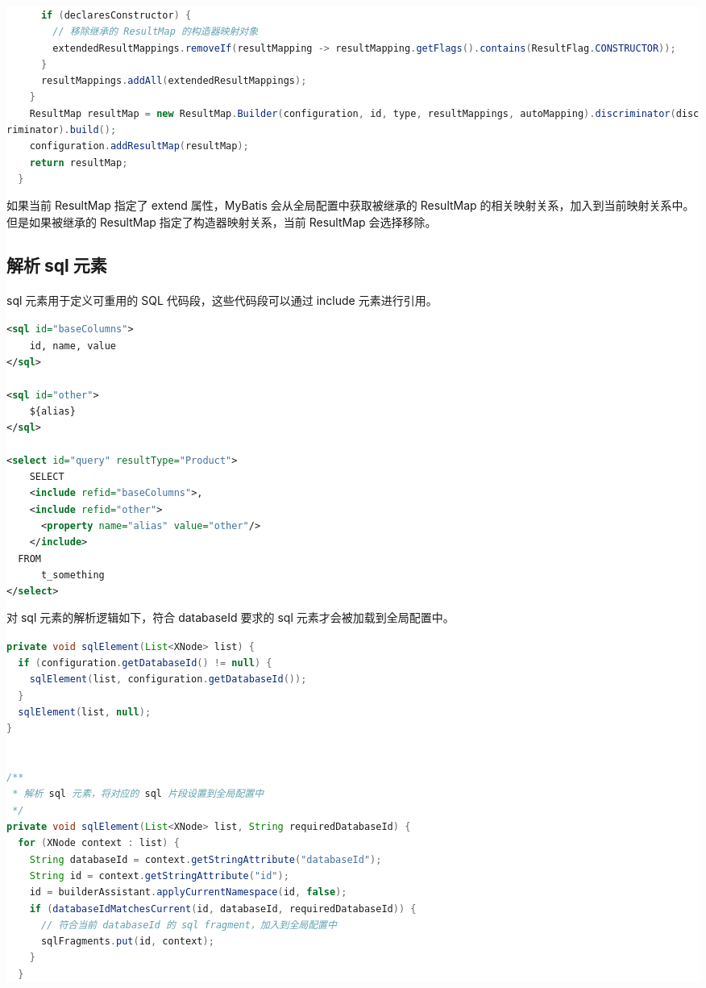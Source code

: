 ```java
      if (declaresConstructor) {
        // 移除继承的 ResultMap 的构造器映射对象
        extendedResultMappings.removeIf(resultMapping -> resultMapping.getFlags().contains(ResultFlag.CONSTRUCTOR));
      }
      resultMappings.addAll(extendedResultMappings);
    }
    ResultMap resultMap = new ResultMap.Builder(configuration, id, type, resultMappings, autoMapping).discriminator(discriminator).build();
    configuration.addResultMap(resultMap);
    return resultMap;
  }
```

如果当前 ResultMap 指定了 extend 属性，MyBatis 会从全局配置中获取被继承的 ResultMap 的相关映射关系，加入到当前映射关系中。但是如果被继承的 ResultMap 指定了构造器映射关系，当前 ResultMap 会选择移除。

## 解析 sql 元素

sql 元素用于定义可重用的 SQL 代码段，这些代码段可以通过 include 元素进行引用。

```xml
<sql id="baseColumns">
	id, name, value
</sql>

<sql id="other">
	${alias}
</sql>

<select id="query" resultType="Product">
	SELECT
  	<include refid="baseColumns">,
  	<include refid="other">
      <property name="alias" value="other"/>
  	</include>
  FROM
      t_something
</select>
```

对 sql 元素的解析逻辑如下，符合 databaseId 要求的 sql 元素才会被加载到全局配置中。

```java
private void sqlElement(List<XNode> list) {
  if (configuration.getDatabaseId() != null) {
    sqlElement(list, configuration.getDatabaseId());
  }
  sqlElement(list, null);
}


/**
 * 解析 sql 元素，将对应的 sql 片段设置到全局配置中
 */
private void sqlElement(List<XNode> list, String requiredDatabaseId) {
  for (XNode context : list) {
    String databaseId = context.getStringAttribute("databaseId");
    String id = context.getStringAttribute("id");
    id = builderAssistant.applyCurrentNamespace(id, false);
    if (databaseIdMatchesCurrent(id, databaseId, requiredDatabaseId)) {
      // 符合当前 databaseId 的 sql fragment，加入到全局配置中
      sqlFragments.put(id, context);
    }
  }
```